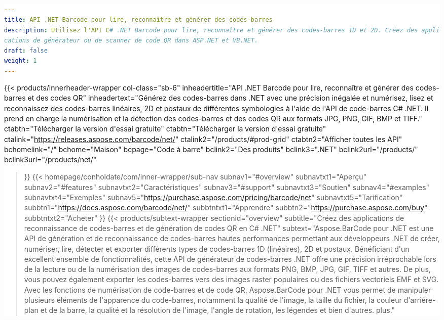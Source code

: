 ```yaml
---
title: API .NET Barcode pour lire, reconnaître et générer des codes-barres
description: Utilisez l'API C# .NET Barcode pour lire, reconnaître et générer des codes-barres 1D et 2D. Créez des applications de générateur ou de scanner de code QR dans ASP.NET et VB.NET.
draft: false
weight: 1
---
```

{{< products/innerheader-wrapper col-class="sb-6"
  inheadertitle="API .NET Barcode pour lire, reconnaître et générer des codes-barres et des codes QR"
  inheadertext="Générez des codes-barres dans .NET avec une précision inégalée et numérisez, lisez et reconnaissez des codes-barres linéaires, 2D et postaux de différentes symbologies à l'aide de l'API de code-barres C# .NET. Il prend en charge la numérisation et la détection des codes-barres et des codes QR aux formats JPG, PNG, GIF, BMP et TIFF."
  ctabtn="Télécharger la version d'essai gratuite"
  ctabtn="Télécharger la version d'essai gratuite"
  ctalink="https://releases.aspose.com/barcode/net/"
  ctalink2="/products/#prod-grid"
  ctabtn2="Afficher toutes les API"
  bchomelink="/"
  bchome="Maison"
  bcpage="Code à barre"
  bclink2="Des produits"
  bclink3=".NET"
  bclink2url="/products/"
  bclink3url="/products/net/"
  >}}
{{< homepage/conholdate/com/inner-wrapper/sub-nav 
subnav1="#overview"
subnavtxt1="Aperçu" 
subnav2="#features"
subnavtxt2="Caractéristiques" 
subnav3="#support"
subnavtxt3="Soutien" 
subnav4="#examples"
subnavtxt4="Exemples" 
subnav5="https://purchase.aspose.com/pricing/barcode/net"
subnavtxt5="Tarification" 
subbtn1="https://docs.aspose.com/barcode/net/"
subbtntxt1="Apprendre"
subbtn2="https://purchase.aspose.com/buy"
subbtntxt2="Acheter"
>}}
   {{< products/subtext-wrapper
   sectionid="overview"
   subtitle="Créez des applications de reconnaissance de codes-barres et de génération de codes QR en C# .NET"
   subtext="Aspose.BarCode pour .NET est une API de génération et de reconnaissance de codes-barres hautes performances permettant aux développeurs .NET de créer, numériser, lire, détecter et exporter différents types de codes-barres 1D (linéaires), 2D et postaux. Bénéficiant d'un excellent ensemble de fonctionnalités, cette API de générateur de codes-barres .NET offre une précision irréprochable lors de la lecture ou de la numérisation des images de codes-barres aux formats PNG, BMP, JPG, GIF, TIFF et autres. De plus, vous pouvez également exporter les codes-barres vers des images raster populaires ou des fichiers vectoriels EMF et SVG. Avec les fonctions de numérisation de code-barres et de code QR, Aspose.BarCode pour .NET vous permet de manipuler plusieurs éléments de l'apparence du code-barres, notamment la qualité de l'image, la taille du fichier, la couleur d'arrière-plan et de la barre, la qualité et la résolution de l'image, l'angle de rotation, les légendes et bien d'autres. plus."